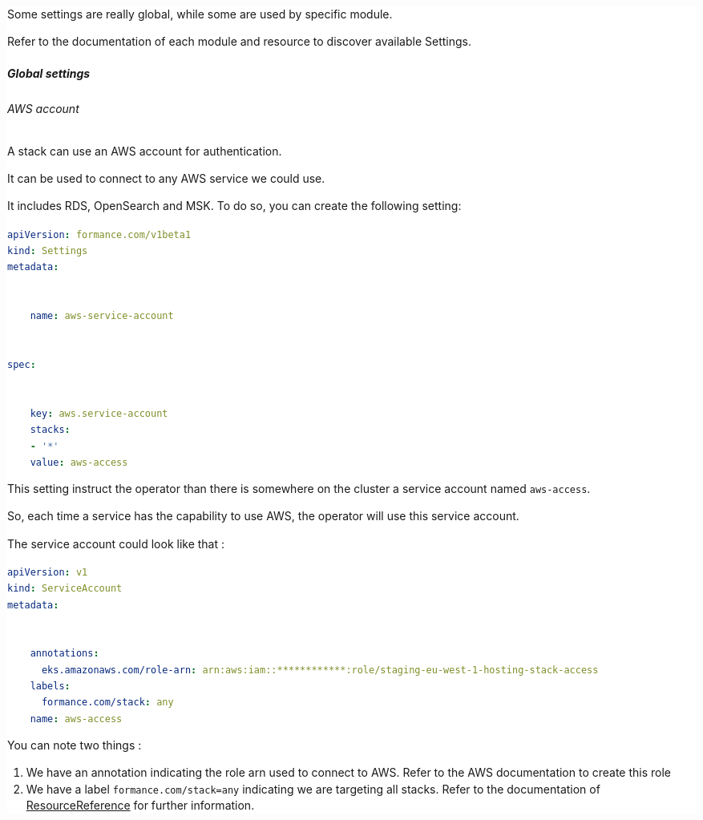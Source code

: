 
Some settings are really global, while some are used by specific module.


Refer to the documentation of each module and resource to discover available Settings.


##### Global settings
###### AWS account


A stack can use an AWS account for authentication.


It can be used to connect to any AWS service we could use.


It includes RDS, OpenSearch and MSK. To do so, you can create the following setting:
```yaml
apiVersion: formance.com/v1beta1
kind: Settings
metadata:


	name: aws-service-account


spec:


	key: aws.service-account
	stacks:
	- '*'
	value: aws-access


```
This setting instruct the operator than there is somewhere on the cluster a service account named `aws-access`.


So, each time a service has the capability to use AWS, the operator will use this service account.


The service account could look like that :
```yaml
apiVersion: v1
kind: ServiceAccount
metadata:


	annotations:
	  eks.amazonaws.com/role-arn: arn:aws:iam::************:role/staging-eu-west-1-hosting-stack-access
	labels:
	  formance.com/stack: any
	name: aws-access


```
You can note two things :
 1. We have an annotation indicating the role arn used to connect to AWS. Refer to the AWS documentation to create this role
 2. We have a label `formance.com/stack=any` indicating we are targeting all stacks.
    Refer to the documentation of [ResourceReference](#resourcereference) for further information.
